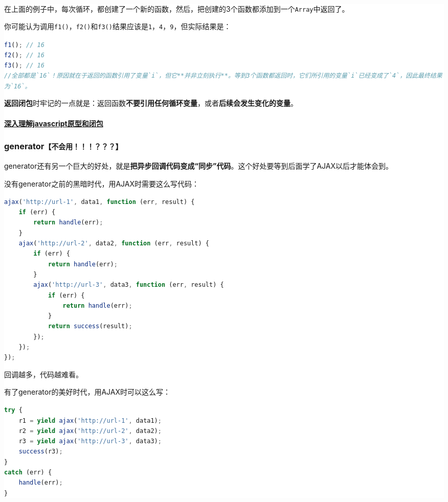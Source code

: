 在上面的例子中，每次循环，都创建了一个新的函数，然后，把创建的3个函数都添加到一个`Array`中返回了。

你可能认为调用`f1()`，`f2()`和`f3()`结果应该是`1`，`4`，`9`，但实际结果是：

```js
f1(); // 16
f2(); // 16
f3(); // 16
//全部都是`16`！原因就在于返回的函数引用了变量`i`，但它**并非立刻执行**。等到3个函数都返回时，它们所引用的变量`i`已经变成了`4`，因此最终结果为`16`。
```

**返回闭包**时牢记的一点就是：返回函数**不要引用任何循环变量**，或者**后续会发生变化的变量**。

#### [深入理解javascript原型和闭包](https://www.cnblogs.com/wangfupeng1988/p/3977924.html)

### generator`【不会用！！！？？？】`

generator还有另一个巨大的好处，就是**把异步回调代码变成“同步”代码**。这个好处要等到后面学了AJAX以后才能体会到。

没有generator之前的黑暗时代，用AJAX时需要这么写代码：

```js
ajax('http://url-1', data1, function (err, result) {
    if (err) {
        return handle(err);
    }
    ajax('http://url-2', data2, function (err, result) {
        if (err) {
            return handle(err);
        }
        ajax('http://url-3', data3, function (err, result) {
            if (err) {
                return handle(err);
            }
            return success(result);
        });
    });
});
```

回调越多，代码越难看。

有了generator的美好时代，用AJAX时可以这么写：

```js
try {
    r1 = yield ajax('http://url-1', data1);
    r2 = yield ajax('http://url-2', data2);
    r3 = yield ajax('http://url-3', data3);
    success(r3);
}
catch (err) {
    handle(err);
}
```
